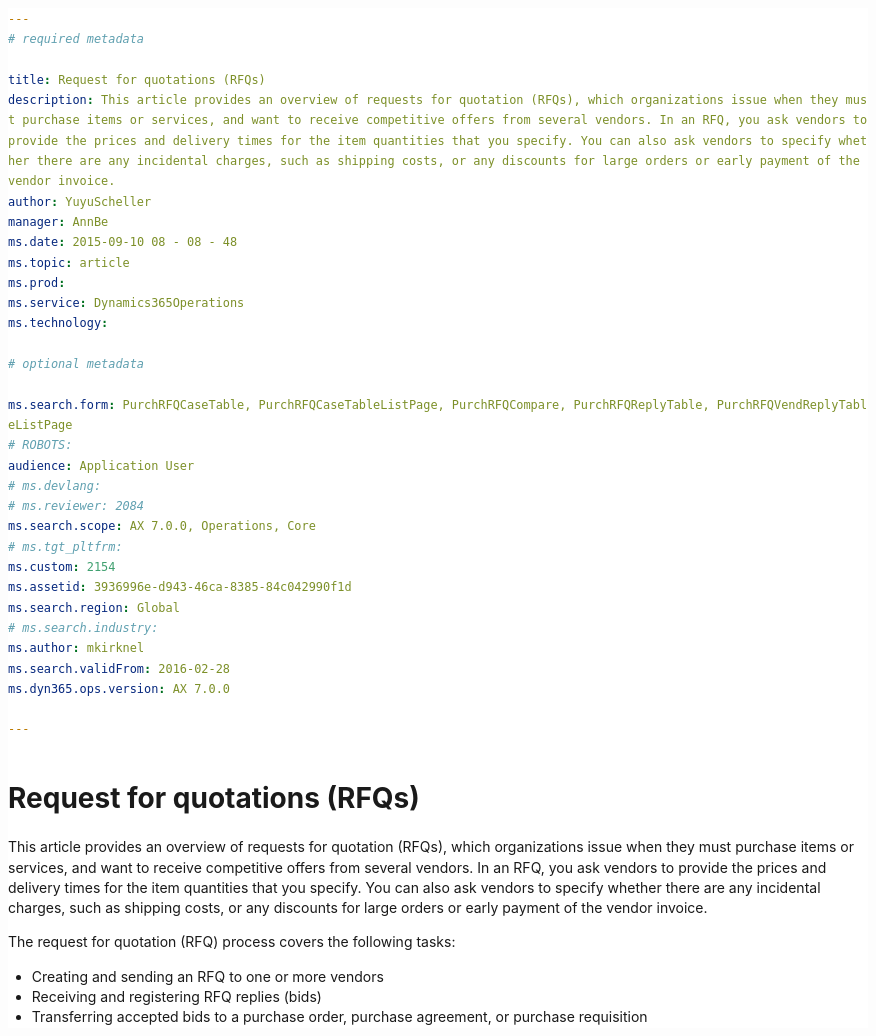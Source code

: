 ```yaml
---
# required metadata

title: Request for quotations (RFQs)
description: This article provides an overview of requests for quotation (RFQs), which organizations issue when they must purchase items or services, and want to receive competitive offers from several vendors. In an RFQ, you ask vendors to provide the prices and delivery times for the item quantities that you specify. You can also ask vendors to specify whether there are any incidental charges, such as shipping costs, or any discounts for large orders or early payment of the vendor invoice.
author: YuyuScheller
manager: AnnBe
ms.date: 2015-09-10 08 - 08 - 48
ms.topic: article
ms.prod: 
ms.service: Dynamics365Operations
ms.technology: 

# optional metadata

ms.search.form: PurchRFQCaseTable, PurchRFQCaseTableListPage, PurchRFQCompare, PurchRFQReplyTable, PurchRFQVendReplyTableListPage
# ROBOTS: 
audience: Application User
# ms.devlang: 
# ms.reviewer: 2084
ms.search.scope: AX 7.0.0, Operations, Core
# ms.tgt_pltfrm: 
ms.custom: 2154
ms.assetid: 3936996e-d943-46ca-8385-84c042990f1d
ms.search.region: Global
# ms.search.industry: 
ms.author: mkirknel
ms.search.validFrom: 2016-02-28
ms.dyn365.ops.version: AX 7.0.0

---
```


# Request for quotations (RFQs)

This article provides an overview of requests for quotation (RFQs), which organizations issue when they must purchase items or services, and want to receive competitive offers from several vendors. In an RFQ, you ask vendors to provide the prices and delivery times for the item quantities that you specify. You can also ask vendors to specify whether there are any incidental charges, such as shipping costs, or any discounts for large orders or early payment of the vendor invoice.

The request for quotation (RFQ) process covers the following tasks:

-   Creating and sending an RFQ to one or more vendors
-   Receiving and registering RFQ replies (bids)
-   Transferring accepted bids to a purchase order, purchase agreement, or purchase requisition
